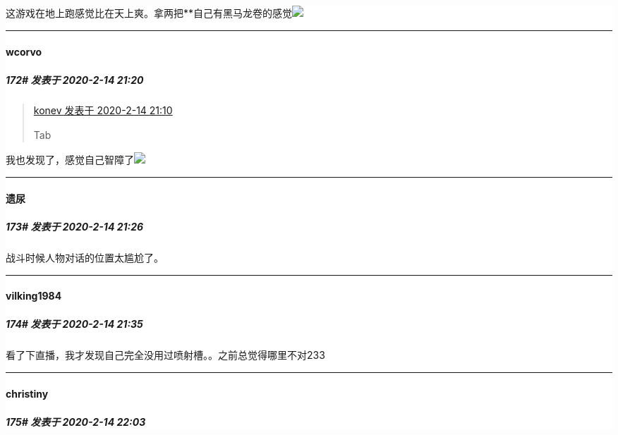 
这游戏在地上跑感觉比在天上爽。拿两把**自己有黑马龙卷的感觉<img src="https://static.saraba1st.com/image/smiley/face2017/044.png" referrerpolicy="no-referrer">







-----

####  wcorvo  
##### 172#       发表于 2020-2-14 21:20



<blockquote><a href="httphttps://bbs.saraba1st.com/2b/forum.php?mod=redirect&amp;goto=findpost&amp;pid=46419010&amp;ptid=1912117" target="_blank">konev 发表于 2020-2-14 21:10</a>

Tab</blockquote>
我也发现了，感觉自己智障了<img src="https://static.saraba1st.com/image/smiley/face2017/018.png" referrerpolicy="no-referrer">







-----

####  遗尿  
##### 173#       发表于 2020-2-14 21:26




战斗时候人物对话的位置太尴尬了。







-----

####  vilking1984  
##### 174#       发表于 2020-2-14 21:35




看了下直播，我才发现自己完全没用过喷射槽。。之前总觉得哪里不对233







-----

####  christiny  
##### 175#       发表于 2020-2-14 22:03



